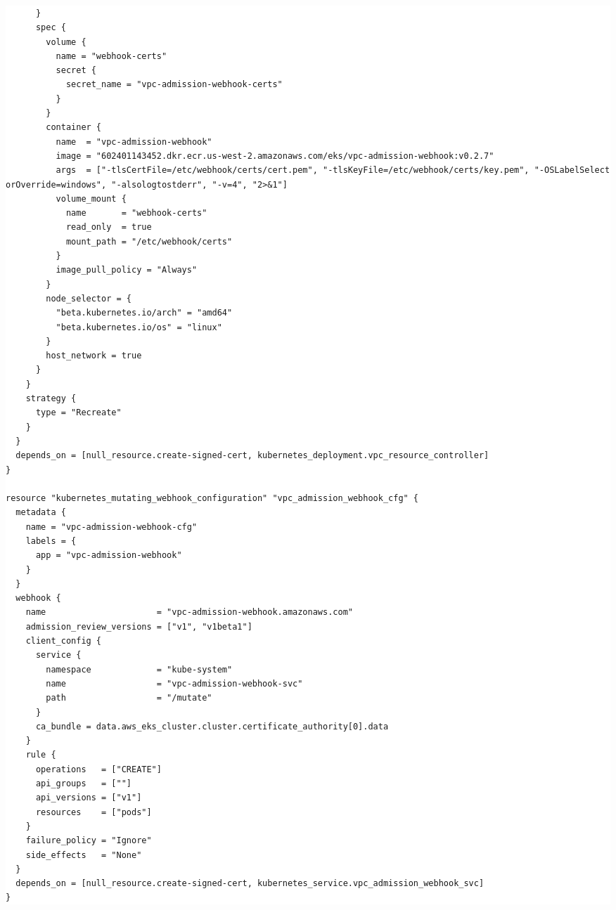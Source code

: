 ```
      }
      spec {
        volume {
          name = "webhook-certs"
          secret {
            secret_name = "vpc-admission-webhook-certs"
          }
        }
        container {
          name  = "vpc-admission-webhook"
          image = "602401143452.dkr.ecr.us-west-2.amazonaws.com/eks/vpc-admission-webhook:v0.2.7"
          args  = ["-tlsCertFile=/etc/webhook/certs/cert.pem", "-tlsKeyFile=/etc/webhook/certs/key.pem", "-OSLabelSelectorOverride=windows", "-alsologtostderr", "-v=4", "2>&1"]
          volume_mount {
            name       = "webhook-certs"
            read_only  = true
            mount_path = "/etc/webhook/certs"
          }
          image_pull_policy = "Always"
        }
        node_selector = {
          "beta.kubernetes.io/arch" = "amd64"
          "beta.kubernetes.io/os" = "linux"
        }
        host_network = true
      }
    }
    strategy {
      type = "Recreate"
    }
  }
  depends_on = [null_resource.create-signed-cert, kubernetes_deployment.vpc_resource_controller]
}

resource "kubernetes_mutating_webhook_configuration" "vpc_admission_webhook_cfg" {
  metadata {
    name = "vpc-admission-webhook-cfg"
    labels = {
      app = "vpc-admission-webhook"
    }
  }
  webhook {
    name                      = "vpc-admission-webhook.amazonaws.com"
    admission_review_versions = ["v1", "v1beta1"]
    client_config {
      service {
        namespace             = "kube-system"
        name                  = "vpc-admission-webhook-svc"
        path                  = "/mutate"
      }
      ca_bundle = data.aws_eks_cluster.cluster.certificate_authority[0].data
    }
    rule {
      operations   = ["CREATE"]
      api_groups   = [""]
      api_versions = ["v1"]
      resources    = ["pods"]
    }
    failure_policy = "Ignore"
    side_effects   = "None"
  }
  depends_on = [null_resource.create-signed-cert, kubernetes_service.vpc_admission_webhook_svc]
}
```